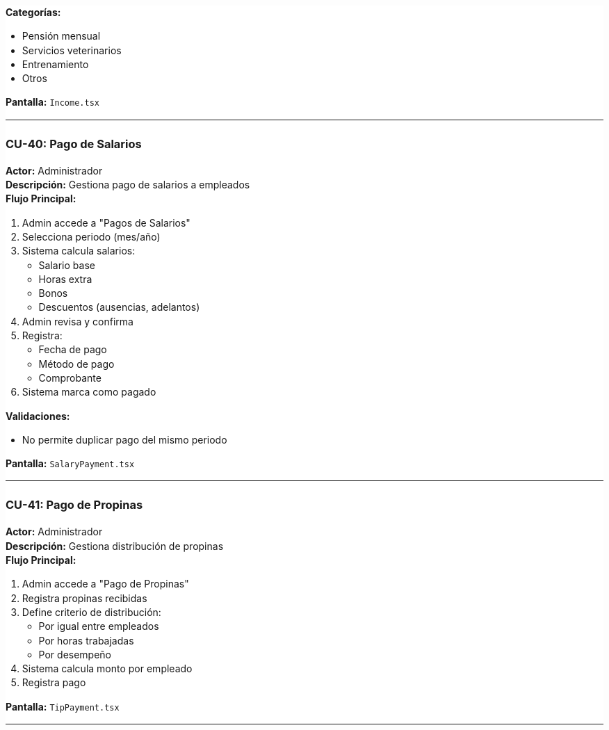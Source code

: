 **Categorías:**

- Pensión mensual
- Servicios veterinarios
- Entrenamiento
- Otros

**Pantalla:** `Income.tsx`

---

### CU-40: Pago de Salarios

**Actor:** Administrador  
**Descripción:** Gestiona pago de salarios a empleados  
**Flujo Principal:**

1. Admin accede a "Pagos de Salarios"
2. Selecciona periodo (mes/año)
3. Sistema calcula salarios:
   - Salario base
   - Horas extra
   - Bonos
   - Descuentos (ausencias, adelantos)
4. Admin revisa y confirma
5. Registra:
   - Fecha de pago
   - Método de pago
   - Comprobante
6. Sistema marca como pagado

**Validaciones:**

- No permite duplicar pago del mismo periodo

**Pantalla:** `SalaryPayment.tsx`

---

### CU-41: Pago de Propinas

**Actor:** Administrador  
**Descripción:** Gestiona distribución de propinas  
**Flujo Principal:**

1. Admin accede a "Pago de Propinas"
2. Registra propinas recibidas
3. Define criterio de distribución:
   - Por igual entre empleados
   - Por horas trabajadas
   - Por desempeño
4. Sistema calcula monto por empleado
5. Registra pago

**Pantalla:** `TipPayment.tsx`

---
